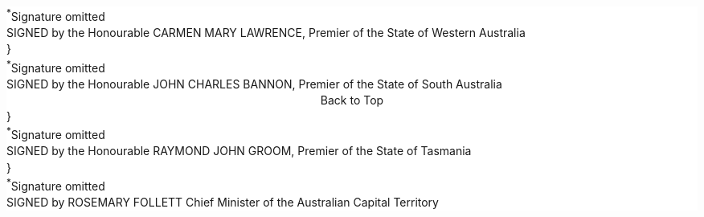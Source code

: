   </td>
  <td colspan="1" align="center">
    <div>
 <sup>*</sup>Signature omitted</div>

  </td>
</tr>
<tr align="left">
  <td colspan="1" align="left">
    <div>SIGNED by the Honourable CARMEN MARY LAWRENCE, Premier of the State of Western Australia</div>

  </td>
  <td colspan="1" align="left">
    <div>}</div>

  </td>
  <td colspan="1" align="center">
    <div>
 <sup>*</sup>Signature omitted</div>

  </td>
</tr>
<tr align="left">
  <td colspan="1" align="left">
    <div>SIGNED by the Honourable JOHN CHARLES BANNON, Premier of the State of South Australia</div>

  </td>

  <center>Back to Top</center>

  <td colspan="1" align="left">
    <div>}</div>

  </td>
  <td colspan="1" align="center">
    <div>
 <sup>*</sup>Signature omitted</div>

  </td>

</tr>
<tr align="left">
  <td colspan="1" align="left">
    <div>SIGNED by the Honourable RAYMOND JOHN GROOM, Premier of the State of Tasmania</div>

  </td>
  <td colspan="1" align="left">
    <div>}</div>

  </td>
  <td colspan="1" align="center">
    <div>
 <sup>*</sup>Signature omitted</div>

  </td>
</tr>
<tr align="left">
  <td colspan="1" align="left">
    <div>SIGNED by ROSEMARY FOLLETT Chief Minister of the Australian Capital Territory</div>
